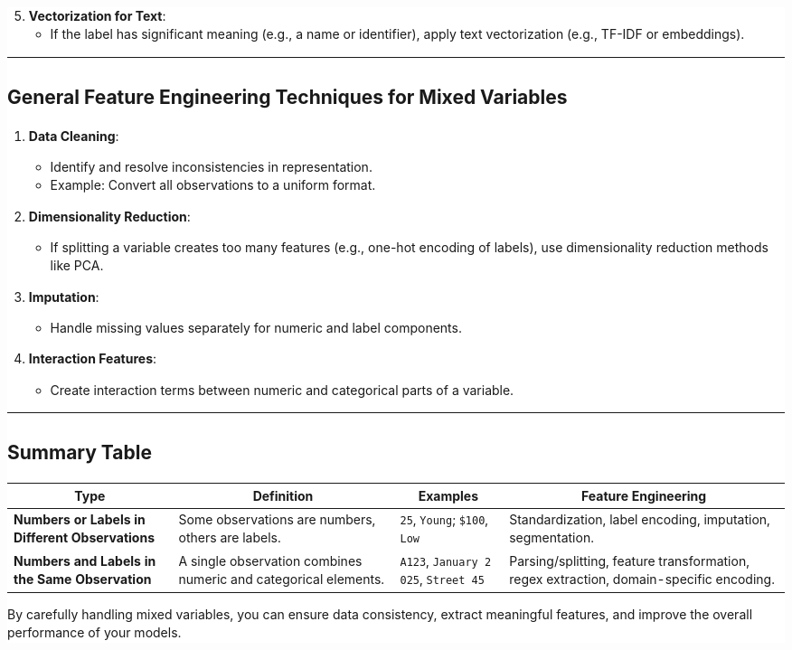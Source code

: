 5. **Vectorization for Text**:
   - If the label has significant meaning (e.g., a name or identifier), apply text vectorization (e.g., TF-IDF or embeddings).

---

## General Feature Engineering Techniques for Mixed Variables

1. **Data Cleaning**:
   - Identify and resolve inconsistencies in representation.
   - Example: Convert all observations to a uniform format.

2. **Dimensionality Reduction**:
   - If splitting a variable creates too many features (e.g., one-hot encoding of labels), use dimensionality reduction methods like PCA.

3. **Imputation**:
   - Handle missing values separately for numeric and label components.

4. **Interaction Features**:
   - Create interaction terms between numeric and categorical parts of a variable.

---

## Summary Table

| **Type**                           | **Definition**                                                  | **Examples**                          | **Feature Engineering**                                                                 |
|-------------------------------------|----------------------------------------------------------------|----------------------------------------|---------------------------------------------------------------------------------------|
| **Numbers or Labels in Different Observations** | Some observations are numbers, others are labels.               | `25`, `Young`; `$100`, `Low`          | Standardization, label encoding, imputation, segmentation.                            |
| **Numbers and Labels in the Same Observation**  | A single observation combines numeric and categorical elements. | `A123`, `January 2025`, `Street 45`   | Parsing/splitting, feature transformation, regex extraction, domain-specific encoding. |

By carefully handling mixed variables, you can ensure data consistency, extract meaningful features, and improve the overall performance of your models.

